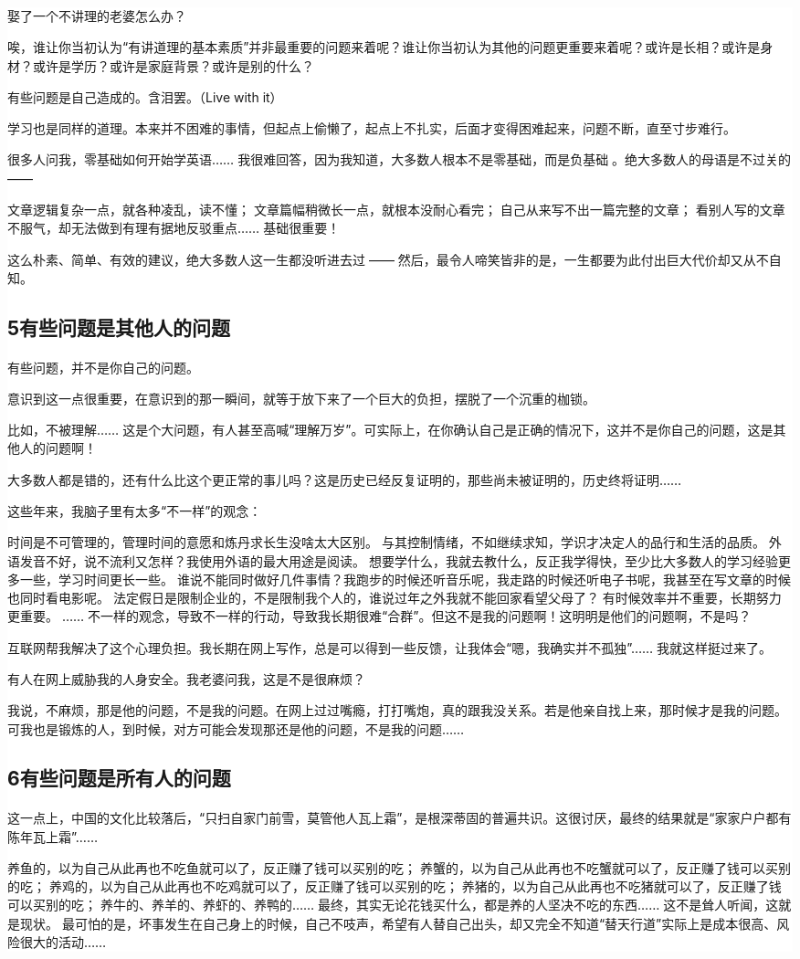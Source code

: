 娶了一个不讲理的老婆怎么办？ 

唉，谁让你当初认为“有讲道理的基本素质”并非最重要的问题来着呢？谁让你当初认为其他的问题更重要来着呢？或许是长相？或许是身材？或许是学历？或许是家庭背景？或许是别的什么？ 

有些问题是自己造成的。含泪罢。（Live with it） 

学习也是同样的道理。本来并不困难的事情，但起点上偷懒了，起点上不扎实，后面才变得困难起来，问题不断，直至寸步难行。 

很多人问我，零基础如何开始学英语…… 我很难回答，因为我知道，大多数人根本不是零基础，而是负基础 。绝大多数人的母语是不过关的—— 

文章逻辑复杂一点，就各种凌乱，读不懂；
文章篇幅稍微长一点，就根本没耐心看完；
自己从来写不出一篇完整的文章；
看别人写的文章不服气，却无法做到有理有据地反驳重点…… 
基础很重要！

这么朴素、简单、有效的建议，绝大多数人这一生都没听进去过 —— 然后，最令人啼笑皆非的是，一生都要为此付出巨大代价却又从不自知。 


##            5有些问题是其他人的问题             
 


有些问题，并不是你自己的问题。

意识到这一点很重要，在意识到的那一瞬间，就等于放下来了一个巨大的负担，摆脱了一个沉重的枷锁。 

比如，不被理解…… 这是个大问题，有人甚至高喊“理解万岁”。可实际上，在你确认自己是正确的情况下，这并不是你自己的问题，这是其他人的问题啊！ 

大多数人都是错的，还有什么比这个更正常的事儿吗？这是历史已经反复证明的，那些尚未被证明的，历史终将证明……

这些年来，我脑子里有太多“不一样”的观念： 

时间是不可管理的，管理时间的意愿和炼丹求长生没啥太大区别。
与其控制情绪，不如继续求知，学识才决定人的品行和生活的品质。
外语发音不好，说不流利又怎样？我使用外语的最大用途是阅读。
想要学什么，我就去教什么，反正我学得快，至少比大多数人的学习经验更多一些，学习时间更长一些。
谁说不能同时做好几件事情？我跑步的时候还听音乐呢，我走路的时候还听电子书呢，我甚至在写文章的时候也同时看电影呢。
法定假日是限制企业的，不是限制我个人的，谁说过年之外我就不能回家看望父母了？
有时候效率并不重要，长期努力更重要。
…… 
不一样的观念，导致不一样的行动，导致我长期很难“合群”。但这不是我的问题啊！这明明是他们的问题啊，不是吗？ 



互联网帮我解决了这个心理负担。我长期在网上写作，总是可以得到一些反馈，让我体会“嗯，我确实并不孤独”…… 我就这样挺过来了。

有人在网上威胁我的人身安全。我老婆问我，这是不是很麻烦？

我说，不麻烦，那是他的问题，不是我的问题。在网上过过嘴瘾，打打嘴炮，真的跟我没关系。若是他亲自找上来，那时候才是我的问题。可我也是锻炼的人，到时候，对方可能会发现那还是他的问题，不是我的问题…… 


##              6有些问题是所有人的问题              
 


这一点上，中国的文化比较落后，“只扫自家门前雪，莫管他人瓦上霜”，是根深蒂固的普遍共识。这很讨厌，最终的结果就是“家家户户都有陈年瓦上霜”……

养鱼的，以为自己从此再也不吃鱼就可以了，反正赚了钱可以买别的吃；
养蟹的，以为自己从此再也不吃蟹就可以了，反正赚了钱可以买别的吃；
养鸡的，以为自己从此再也不吃鸡就可以了，反正赚了钱可以买别的吃；
养猪的，以为自己从此再也不吃猪就可以了，反正赚了钱可以买别的吃；
养牛的、养羊的、养虾的、养鸭的……
最终，其实无论花钱买什么，都是养的人坚决不吃的东西…… 这不是耸人听闻，这就是现状。 
最可怕的是，坏事发生在自己身上的时候，自己不吱声，希望有人替自己出头，却又完全不知道“替天行道”实际上是成本很高、风险很大的活动……
